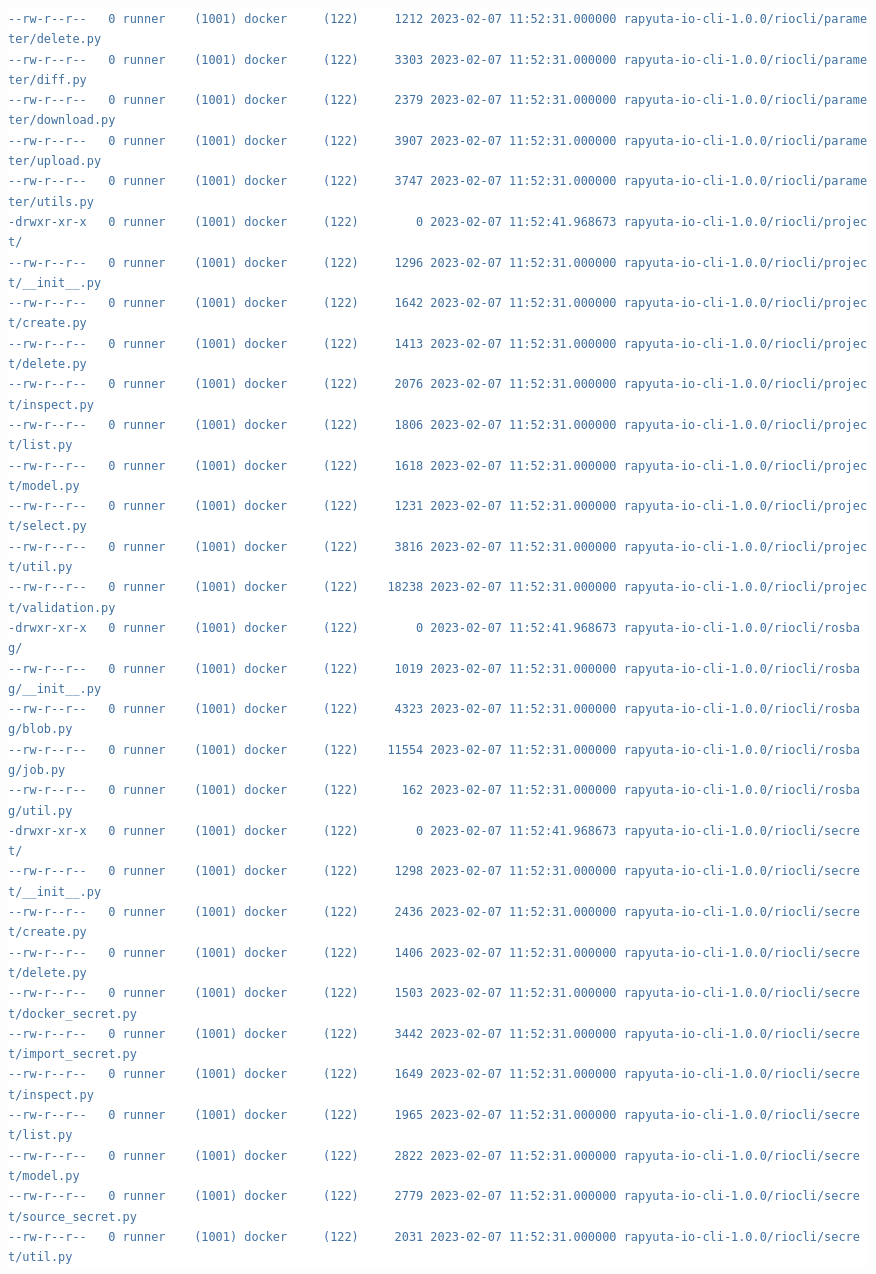 ```diff
--rw-r--r--   0 runner    (1001) docker     (122)     1212 2023-02-07 11:52:31.000000 rapyuta-io-cli-1.0.0/riocli/parameter/delete.py
--rw-r--r--   0 runner    (1001) docker     (122)     3303 2023-02-07 11:52:31.000000 rapyuta-io-cli-1.0.0/riocli/parameter/diff.py
--rw-r--r--   0 runner    (1001) docker     (122)     2379 2023-02-07 11:52:31.000000 rapyuta-io-cli-1.0.0/riocli/parameter/download.py
--rw-r--r--   0 runner    (1001) docker     (122)     3907 2023-02-07 11:52:31.000000 rapyuta-io-cli-1.0.0/riocli/parameter/upload.py
--rw-r--r--   0 runner    (1001) docker     (122)     3747 2023-02-07 11:52:31.000000 rapyuta-io-cli-1.0.0/riocli/parameter/utils.py
-drwxr-xr-x   0 runner    (1001) docker     (122)        0 2023-02-07 11:52:41.968673 rapyuta-io-cli-1.0.0/riocli/project/
--rw-r--r--   0 runner    (1001) docker     (122)     1296 2023-02-07 11:52:31.000000 rapyuta-io-cli-1.0.0/riocli/project/__init__.py
--rw-r--r--   0 runner    (1001) docker     (122)     1642 2023-02-07 11:52:31.000000 rapyuta-io-cli-1.0.0/riocli/project/create.py
--rw-r--r--   0 runner    (1001) docker     (122)     1413 2023-02-07 11:52:31.000000 rapyuta-io-cli-1.0.0/riocli/project/delete.py
--rw-r--r--   0 runner    (1001) docker     (122)     2076 2023-02-07 11:52:31.000000 rapyuta-io-cli-1.0.0/riocli/project/inspect.py
--rw-r--r--   0 runner    (1001) docker     (122)     1806 2023-02-07 11:52:31.000000 rapyuta-io-cli-1.0.0/riocli/project/list.py
--rw-r--r--   0 runner    (1001) docker     (122)     1618 2023-02-07 11:52:31.000000 rapyuta-io-cli-1.0.0/riocli/project/model.py
--rw-r--r--   0 runner    (1001) docker     (122)     1231 2023-02-07 11:52:31.000000 rapyuta-io-cli-1.0.0/riocli/project/select.py
--rw-r--r--   0 runner    (1001) docker     (122)     3816 2023-02-07 11:52:31.000000 rapyuta-io-cli-1.0.0/riocli/project/util.py
--rw-r--r--   0 runner    (1001) docker     (122)    18238 2023-02-07 11:52:31.000000 rapyuta-io-cli-1.0.0/riocli/project/validation.py
-drwxr-xr-x   0 runner    (1001) docker     (122)        0 2023-02-07 11:52:41.968673 rapyuta-io-cli-1.0.0/riocli/rosbag/
--rw-r--r--   0 runner    (1001) docker     (122)     1019 2023-02-07 11:52:31.000000 rapyuta-io-cli-1.0.0/riocli/rosbag/__init__.py
--rw-r--r--   0 runner    (1001) docker     (122)     4323 2023-02-07 11:52:31.000000 rapyuta-io-cli-1.0.0/riocli/rosbag/blob.py
--rw-r--r--   0 runner    (1001) docker     (122)    11554 2023-02-07 11:52:31.000000 rapyuta-io-cli-1.0.0/riocli/rosbag/job.py
--rw-r--r--   0 runner    (1001) docker     (122)      162 2023-02-07 11:52:31.000000 rapyuta-io-cli-1.0.0/riocli/rosbag/util.py
-drwxr-xr-x   0 runner    (1001) docker     (122)        0 2023-02-07 11:52:41.968673 rapyuta-io-cli-1.0.0/riocli/secret/
--rw-r--r--   0 runner    (1001) docker     (122)     1298 2023-02-07 11:52:31.000000 rapyuta-io-cli-1.0.0/riocli/secret/__init__.py
--rw-r--r--   0 runner    (1001) docker     (122)     2436 2023-02-07 11:52:31.000000 rapyuta-io-cli-1.0.0/riocli/secret/create.py
--rw-r--r--   0 runner    (1001) docker     (122)     1406 2023-02-07 11:52:31.000000 rapyuta-io-cli-1.0.0/riocli/secret/delete.py
--rw-r--r--   0 runner    (1001) docker     (122)     1503 2023-02-07 11:52:31.000000 rapyuta-io-cli-1.0.0/riocli/secret/docker_secret.py
--rw-r--r--   0 runner    (1001) docker     (122)     3442 2023-02-07 11:52:31.000000 rapyuta-io-cli-1.0.0/riocli/secret/import_secret.py
--rw-r--r--   0 runner    (1001) docker     (122)     1649 2023-02-07 11:52:31.000000 rapyuta-io-cli-1.0.0/riocli/secret/inspect.py
--rw-r--r--   0 runner    (1001) docker     (122)     1965 2023-02-07 11:52:31.000000 rapyuta-io-cli-1.0.0/riocli/secret/list.py
--rw-r--r--   0 runner    (1001) docker     (122)     2822 2023-02-07 11:52:31.000000 rapyuta-io-cli-1.0.0/riocli/secret/model.py
--rw-r--r--   0 runner    (1001) docker     (122)     2779 2023-02-07 11:52:31.000000 rapyuta-io-cli-1.0.0/riocli/secret/source_secret.py
--rw-r--r--   0 runner    (1001) docker     (122)     2031 2023-02-07 11:52:31.000000 rapyuta-io-cli-1.0.0/riocli/secret/util.py
```